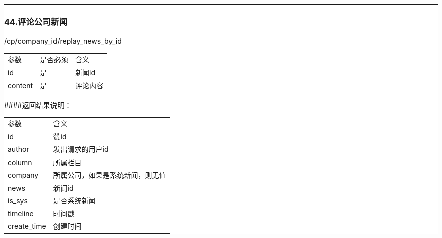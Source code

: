 
-----------------------
 <h3 id="44">44.评论公司新闻</h3>
      /cp/company_id/replay_news_by_id

<table>
   <tr>
	  <td>参数</td>
	  <td>是否必须</td>
	  <td>含义</td>
   </tr>
   <tr>
	  <td>id</td>
	  <td>是</td>
	  <td>新闻id</td>
   </tr>
   <tr>
	  <td>content</td>
	  <td>是</td>
	  <td>评论内容</td>
   </tr>
</table>
####返回结果说明：
<table>
   <tr>
      <td>参数</td>
      <td>含义</td>
   </tr>
   <tr>
      <td>id</td>
      <td>赞id</td>
   </tr>
   <tr>
      <td>author</td>
      <td>发出请求的用户id</td>
   </tr>
   <tr>
      <td>column</td>
      <td>所属栏目</td>
   </tr>
   <tr>
      <td>company</td>
      <td>所属公司，如果是系统新闻，则无值</td>
   </tr>
   <tr>
      <td>news</td>
      <td>新闻id</td>
   </tr>
   <tr>
      <td>is_sys</td>
      <td>是否系统新闻</td>
   </tr>
   <tr>
      <td>timeline</td>
      <td>时间戳</td>
   </tr>
   <tr>
      <td>create_time</td>
      <td>创建时间</td>
   </tr>
</table>
